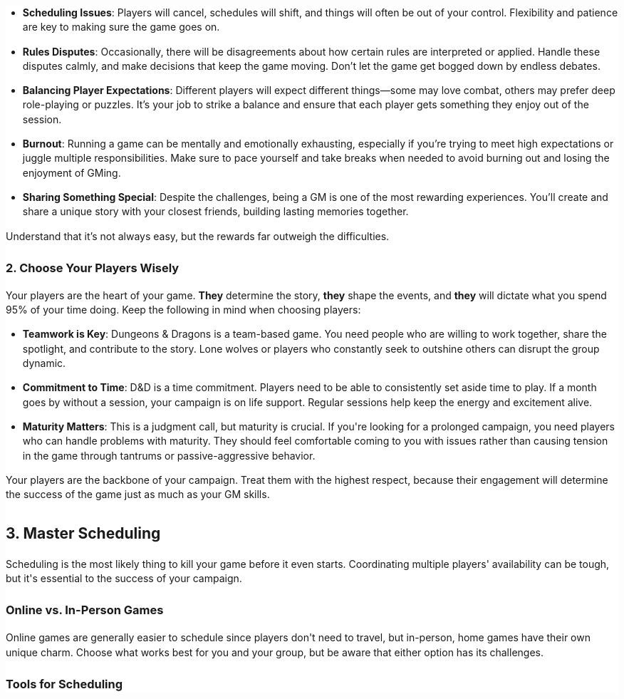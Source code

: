 - **Scheduling Issues**: Players will cancel, schedules will shift, and things will often be out of your control. Flexibility and patience are key to making sure the game goes on.

- **Rules Disputes**: Occasionally, there will be disagreements about how certain rules are interpreted or applied. Handle these disputes calmly, and make decisions that keep the game moving. Don’t let the game get bogged down by endless debates.

- **Balancing Player Expectations**: Different players will expect different things—some may love combat, others may prefer deep role-playing or puzzles. It’s your job to strike a balance and ensure that each player gets something they enjoy out of the session.

- **Burnout**: Running a game can be mentally and emotionally exhausting, especially if you’re trying to meet high expectations or juggle multiple responsibilities. Make sure to pace yourself and take breaks when needed to avoid burning out and losing the enjoyment of GMing.

- **Sharing Something Special**: Despite the challenges, being a GM is one of the most rewarding experiences. You’ll create and share a unique story with your closest friends, building lasting memories together.

Understand that it’s not always easy, but the rewards far outweigh the difficulties.

### 2. Choose Your Players Wisely

Your players are the heart of your game. **They** determine the story, **they** shape the events, and **they** will dictate what you spend 95% of your time doing. Keep the following in mind when choosing players:

- **Teamwork is Key**: Dungeons & Dragons is a team-based game. You need people who are willing to work together, share the spotlight, and contribute to the story. Lone wolves or players who constantly seek to outshine others can disrupt the group dynamic.

- **Commitment to Time**: D&D is a time commitment. Players need to be able to consistently set aside time to play. If a month goes by without a session, your campaign is on life support. Regular sessions help keep the energy and excitement alive.

- **Maturity Matters**: This is a judgment call, but maturity is crucial. If you're looking for a prolonged campaign, you need players who can handle problems with maturity. They should feel comfortable coming to you with issues rather than causing tension in the game through tantrums or passive-aggressive behavior.

Your players are the backbone of your campaign. Treat them with the highest respect, because their engagement will determine the success of the game just as much as your GM skills.

## 3. Master Scheduling

Scheduling is the most likely thing to kill your game before it even starts. Coordinating multiple players' availability can be tough, but it's essential to the success of your campaign.

### Online vs. In-Person Games

Online games are generally easier to schedule since players don't need to travel, but in-person, home games have their own unique charm. Choose what works best for you and your group, but be aware that either option has its challenges.

### Tools for Scheduling
